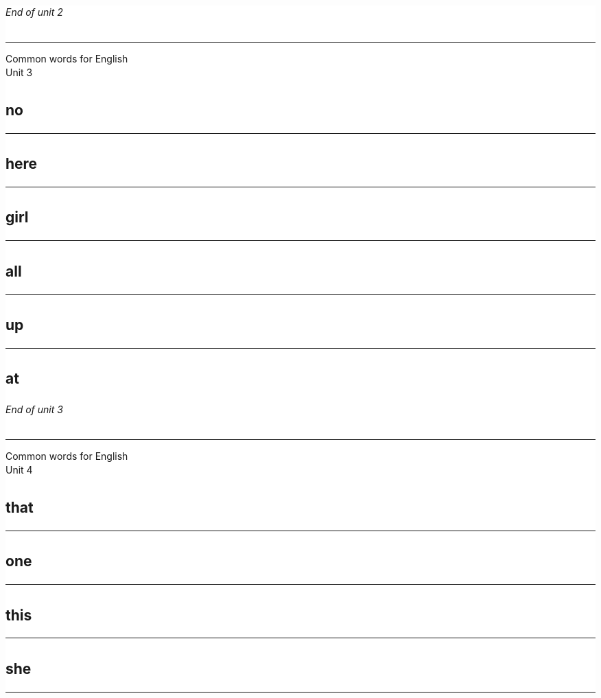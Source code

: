 ###### End of unit 2
---

Common words for English  
Unit 3

## no

---

## here

---

## girl

---

## all

---

## up

---

## at

###### End of unit 3

---

Common words for English  
Unit 4

## that
---

## one

---

## this

---

## she
 
---